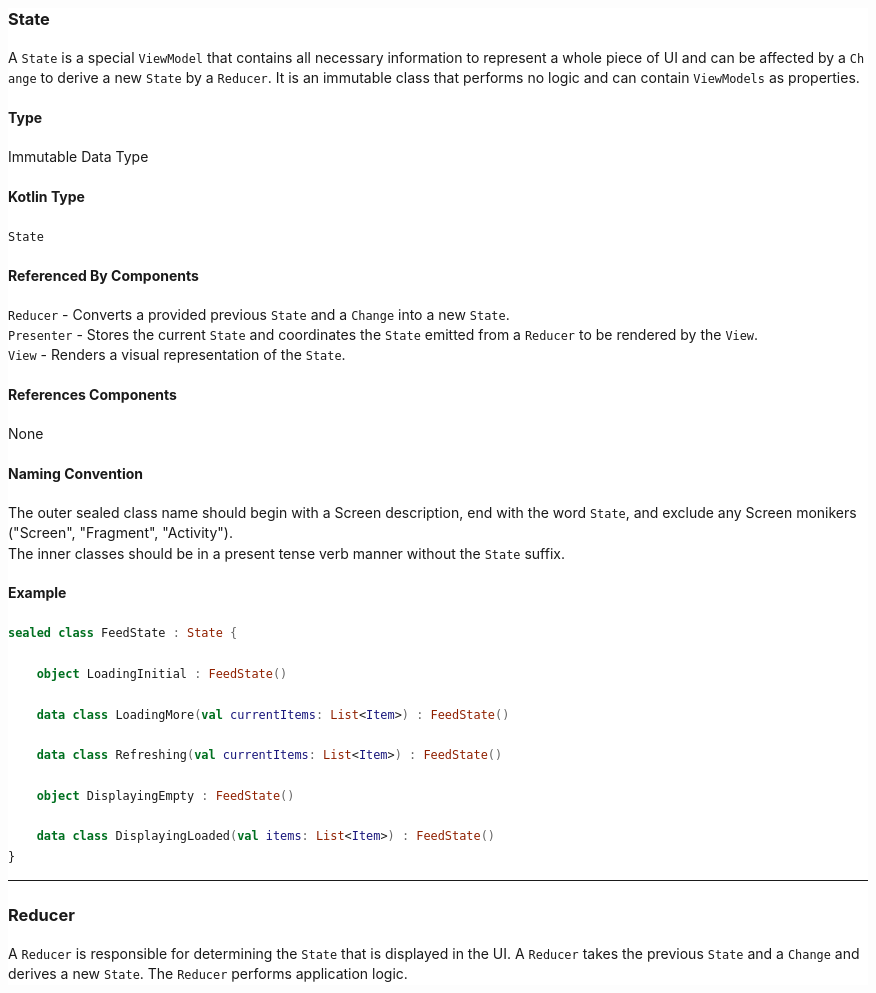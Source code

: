 
### State
A `State` is a special `ViewModel` that contains all necessary information to represent a whole piece of UI and can be affected by a `Change` to derive a new `State` by a `Reducer`. It is an immutable class that performs no logic and can contain `ViewModels` as properties.

#### Type
Immutable Data Type

#### Kotlin Type
`State`

#### Referenced By Components
`Reducer` - Converts a provided previous `State` and a `Change` into a new `State`.
<br/>
`Presenter` - Stores the current `State` and coordinates the `State` emitted from a `Reducer` to be rendered by the `View`.
<br/>
`View` - Renders a visual representation of the `State`.

#### References Components
None

#### Naming Convention
The outer sealed class name should begin with a Screen description, end with the word `State`, and exclude any Screen monikers ("Screen", "Fragment", "Activity").
<br/>
The inner classes should be in a present tense verb manner without the `State` suffix.

#### Example
```kotlin
sealed class FeedState : State {

    object LoadingInitial : FeedState()

    data class LoadingMore(val currentItems: List<Item>) : FeedState()

    data class Refreshing(val currentItems: List<Item>) : FeedState()

    object DisplayingEmpty : FeedState()

    data class DisplayingLoaded(val items: List<Item>) : FeedState()
}
```

---

### Reducer
A `Reducer` is responsible for determining the `State` that is displayed in the UI. A `Reducer` takes the previous `State` and a `Change` and derives a new `State`. The `Reducer` performs application logic.
